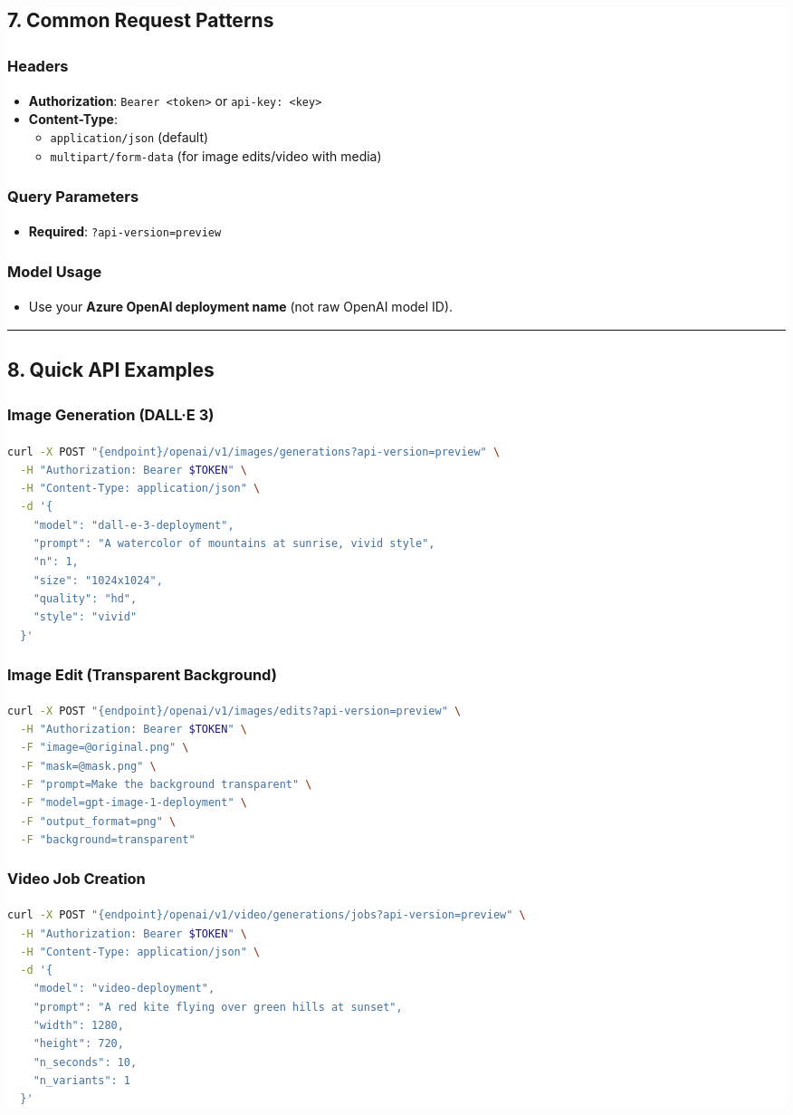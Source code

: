 
## **7. Common Request Patterns**
### **Headers**
- **Authorization**: `Bearer <token>` or `api-key: <key>`
- **Content-Type**:
  - `application/json` (default)
  - `multipart/form-data` (for image edits/video with media)

### **Query Parameters**
- **Required**: `?api-version=preview`

### **Model Usage**
- Use your **Azure OpenAI deployment name** (not raw OpenAI model ID).

---

## **8. Quick API Examples**
### **Image Generation (DALL·E 3)**
```bash
curl -X POST "{endpoint}/openai/v1/images/generations?api-version=preview" \
  -H "Authorization: Bearer $TOKEN" \
  -H "Content-Type: application/json" \
  -d '{
    "model": "dall-e-3-deployment",
    "prompt": "A watercolor of mountains at sunrise, vivid style",
    "n": 1,
    "size": "1024x1024",
    "quality": "hd",
    "style": "vivid"
  }'
```

### **Image Edit (Transparent Background)**
```bash
curl -X POST "{endpoint}/openai/v1/images/edits?api-version=preview" \
  -H "Authorization: Bearer $TOKEN" \
  -F "image=@original.png" \
  -F "mask=@mask.png" \
  -F "prompt=Make the background transparent" \
  -F "model=gpt-image-1-deployment" \
  -F "output_format=png" \
  -F "background=transparent"
```

### **Video Job Creation**
```bash
curl -X POST "{endpoint}/openai/v1/video/generations/jobs?api-version=preview" \
  -H "Authorization: Bearer $TOKEN" \
  -H "Content-Type: application/json" \
  -d '{
    "model": "video-deployment",
    "prompt": "A red kite flying over green hills at sunset",
    "width": 1280,
    "height": 720,
    "n_seconds": 10,
    "n_variants": 1
  }'
```
